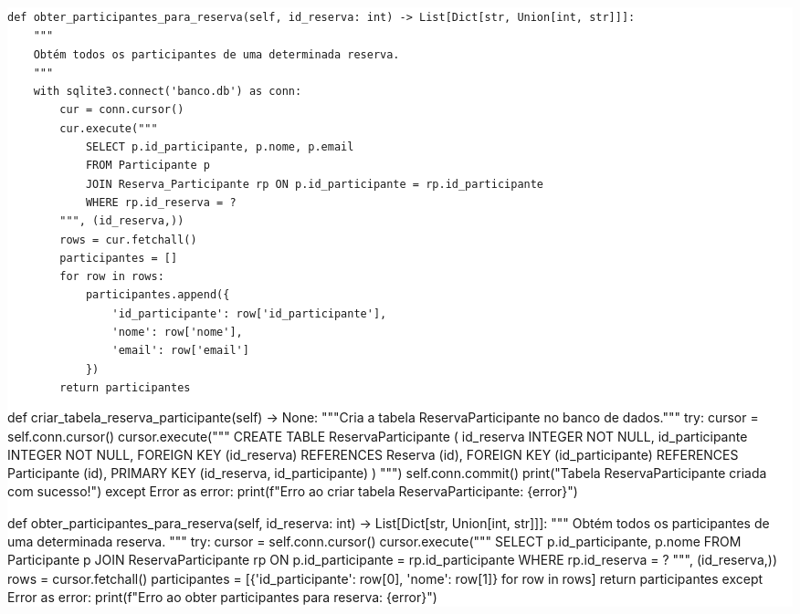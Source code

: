     def obter_participantes_para_reserva(self, id_reserva: int) -> List[Dict[str, Union[int, str]]]:
        """
        Obtém todos os participantes de uma determinada reserva.
        """
        with sqlite3.connect('banco.db') as conn:
            cur = conn.cursor()
            cur.execute("""
                SELECT p.id_participante, p.nome, p.email
                FROM Participante p
                JOIN Reserva_Participante rp ON p.id_participante = rp.id_participante
                WHERE rp.id_reserva = ?
            """, (id_reserva,))
            rows = cur.fetchall()
            participantes = []
            for row in rows:
                participantes.append({
                    'id_participante': row['id_participante'],
                    'nome': row['nome'],
                    'email': row['email']
                })
            return participantes


def criar_tabela_reserva_participante(self) -> None:
    """Cria a tabela ReservaParticipante no banco de dados."""
    try:
        cursor = self.conn.cursor()
        cursor.execute("""
                CREATE TABLE ReservaParticipante (
                    id_reserva INTEGER NOT NULL,
                    id_participante INTEGER NOT NULL,
                    FOREIGN KEY (id_reserva) REFERENCES Reserva (id),
                    FOREIGN KEY (id_participante) REFERENCES Participante (id),
                    PRIMARY KEY (id_reserva, id_participante)
                )
            """)
        self.conn.commit()
        print("Tabela ReservaParticipante criada com sucesso!")
    except Error as error:
        print(f"Erro ao criar tabela ReservaParticipante: {error}")


def obter_participantes_para_reserva(self, id_reserva: int) -> List[Dict[str, Union[int, str]]]:
    """
    Obtém todos os participantes de uma determinada reserva.
    """
    try:
        cursor = self.conn.cursor()
        cursor.execute("""
                SELECT p.id_participante, p.nome
                FROM Participante p
                JOIN ReservaParticipante rp ON p.id_participante = rp.id_participante
                WHERE rp.id_reserva = ?
            """, (id_reserva,))
        rows = cursor.fetchall()
        participantes = [{'id_participante': row[0], 'nome': row[1]}
                         for row in rows]
        return participantes
    except Error as error:
        print(f"Erro ao obter participantes para reserva: {error}")
